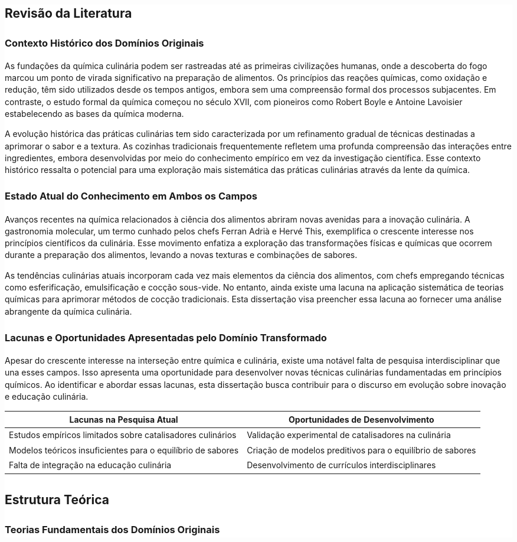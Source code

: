 ## Revisão da Literatura

### Contexto Histórico dos Domínios Originais

As fundações da química culinária podem ser rastreadas até as primeiras civilizações humanas, onde a descoberta do fogo marcou um ponto de virada significativo na preparação de alimentos. Os princípios das reações químicas, como oxidação e redução, têm sido utilizados desde os tempos antigos, embora sem uma compreensão formal dos processos subjacentes. Em contraste, o estudo formal da química começou no século XVII, com pioneiros como Robert Boyle e Antoine Lavoisier estabelecendo as bases da química moderna.

A evolução histórica das práticas culinárias tem sido caracterizada por um refinamento gradual de técnicas destinadas a aprimorar o sabor e a textura. As cozinhas tradicionais frequentemente refletem uma profunda compreensão das interações entre ingredientes, embora desenvolvidas por meio do conhecimento empírico em vez da investigação científica. Esse contexto histórico ressalta o potencial para uma exploração mais sistemática das práticas culinárias através da lente da química.

### Estado Atual do Conhecimento em Ambos os Campos

Avanços recentes na química relacionados à ciência dos alimentos abriram novas avenidas para a inovação culinária. A gastronomia molecular, um termo cunhado pelos chefs Ferran Adrià e Hervé This, exemplifica o crescente interesse nos princípios científicos da culinária. Esse movimento enfatiza a exploração das transformações físicas e químicas que ocorrem durante a preparação dos alimentos, levando a novas texturas e combinações de sabores.

As tendências culinárias atuais incorporam cada vez mais elementos da ciência dos alimentos, com chefs empregando técnicas como esferificação, emulsificação e cocção sous-vide. No entanto, ainda existe uma lacuna na aplicação sistemática de teorias químicas para aprimorar métodos de cocção tradicionais. Esta dissertação visa preencher essa lacuna ao fornecer uma análise abrangente da química culinária.

### Lacunas e Oportunidades Apresentadas pelo Domínio Transformado

Apesar do crescente interesse na interseção entre química e culinária, existe uma notável falta de pesquisa interdisciplinar que una esses campos. Isso apresenta uma oportunidade para desenvolver novas técnicas culinárias fundamentadas em princípios químicos. Ao identificar e abordar essas lacunas, esta dissertação busca contribuir para o discurso em evolução sobre inovação e educação culinária.

| **Lacunas na Pesquisa Atual** | **Oportunidades de Desenvolvimento** |
|-------------------------------|--------------------------------------|
| Estudos empíricos limitados sobre catalisadores culinários | Validação experimental de catalisadores na culinária |
| Modelos teóricos insuficientes para o equilíbrio de sabores | Criação de modelos preditivos para o equilíbrio de sabores |
| Falta de integração na educação culinária | Desenvolvimento de currículos interdisciplinares |

## Estrutura Teórica

### Teorias Fundamentais dos Domínios Originais
